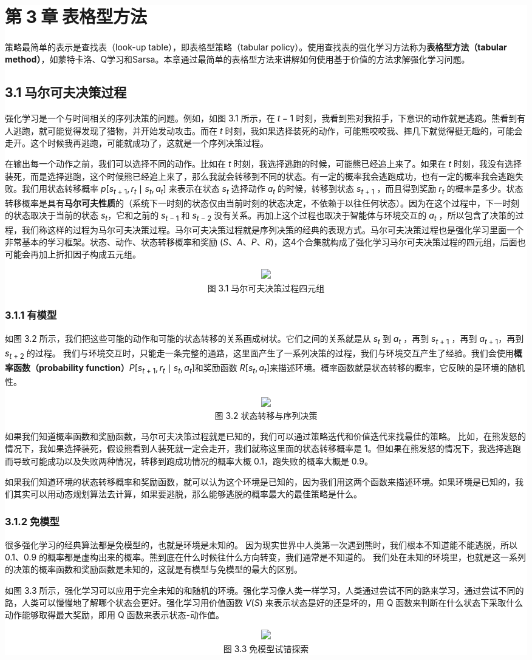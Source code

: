# 第 3 章 表格型方法

策略最简单的表示是查找表（look-up table），即表格型策略（tabular policy）。使用查找表的强化学习方法称为**表格型方法（tabular method）**，如蒙特卡洛、Q学习和Sarsa。本章通过最简单的表格型方法来讲解如何使用基于价值的方法求解强化学习问题。

## 3.1 马尔可夫决策过程

强化学习是一个与时间相关的序列决策的问题。例如，如图 3.1 所示，在 $t-1$ 时刻，我看到熊对我招手，下意识的动作就是逃跑。熊看到有人逃跑，就可能觉得发现了猎物，并开始发动攻击。而在 $t$ 时刻，我如果选择装死的动作，可能熊咬咬我、摔几下就觉得挺无趣的，可能会走开。这个时候我再逃跑，可能就成功了，这就是一个序列决策过程。

在输出每一个动作之前，我们可以选择不同的动作。比如在 $t$ 时刻，我选择逃跑的时候，可能熊已经追上来了。如果在 $t$ 时刻，我没有选择装死，而是选择逃跑，这个时候熊已经追上来了，那么我就会转移到不同的状态。有一定的概率我会逃跑成功，也有一定的概率我会逃跑失败。我们用状态转移概率 $p\left[s_{t+1}, r_{t} \mid s_{t}, a_{t}\right]$ 来表示在状态 $s_t$ 选择动作 $a_t$ 的时候，转移到状态 $s_{t+1}$ ，而且得到奖励 $r_t$ 的概率是多少。状态转移概率是具有**马尔可夫性质**的（系统下一时刻的状态仅由当前时刻的状态决定，不依赖于以往任何状态）。因为在这个过程中，下一时刻的状态取决于当前的状态 $s_t$，它和之前的 $s_{t-1}$ 和 $s_{t-2}$ 没有关系。再加上这个过程也取决于智能体与环境交互的 $a_t$ ，所以包含了决策的过程，我们称这样的过程为马尔可夫决策过程。马尔可夫决策过程就是序列决策的经典的表现方式。马尔可夫决策过程也是强化学习里面一个非常基本的学习框架。状态、动作、状态转移概率和奖励 $(S$、$A$、$P$、$R)$，这4个合集就构成了强化学习马尔可夫决策过程的四元组，后面也可能会再加上折扣因子构成五元组。


<div align=center>
<img width="550" src="../img/ch3/3.1.png"/>
</div>
<div align=center>图 3.1 马尔可夫决策过程四元组</div>


### 3.1.1 有模型 

如图 3.2 所示，我们把这些可能的动作和可能的状态转移的关系画成树状。它们之间的关系就是从 $s_t$ 到 $a_t$ ，再到 $s_{t+1}$ ，再到 $a_{t+1}$，再到 $s_{t+2}$ 的过程。
我们与环境交互时，只能走一条完整的通路，这里面产生了一系列决策的过程，我们与环境交互产生了经验。我们会使用**概率函数（probability function）**$P\left[s_{t+1}, r_{t} \mid s_{t}, a_{t}\right]$和奖励函数 $R\left[s_{t}, a_{t}\right]$来描述环境。概率函数就是状态转移的概率，它反映的是环境的随机性。


<div align=center>
<img width="550" src="../img/ch3/3.2.png"/>
</div>
<div align=center>图 3.2 状态转移与序列决策</div>

如果我们知道概率函数和奖励函数，马尔可夫决策过程就是已知的，我们可以通过策略迭代和价值迭代来找最佳的策略。
比如，在熊发怒的情况下，我如果选择装死，假设熊看到人装死就一定会走开，我们就称这里面的状态转移概率是 1。但如果在熊发怒的情况下，我选择逃跑而导致可能成功以及失败两种情况，转移到跑成功情况的概率大概 0.1，跑失败的概率大概是 0.9。

如果我们知道环境的状态转移概率和奖励函数，就可以认为这个环境是已知的，因为我们用这两个函数来描述环境。如果环境是已知的，我们其实可以用动态规划算法去计算，如果要逃脱，那么能够逃脱的概率最大的最佳策略是什么。

### 3.1.2 免模型 
很多强化学习的经典算法都是免模型的，也就是环境是未知的。
因为现实世界中人类第一次遇到熊时，我们根本不知道能不能逃脱，所以 0.1、0.9 的概率都是虚构出来的概率。熊到底在什么时候往什么方向转变，我们通常是不知道的。
我们处在未知的环境里，也就是这一系列的决策的概率函数和奖励函数是未知的，这就是有模型与免模型的最大的区别。

如图 3.3 所示，强化学习可以应用于完全未知的和随机的环境。强化学习像人类一样学习，人类通过尝试不同的路来学习，通过尝试不同的路，人类可以慢慢地了解哪个状态会更好。强化学习用价值函数 $V(S)$ 来表示状态是好的还是坏的，用 Q 函数来判断在什么状态下采取什么动作能够取得最大奖励，即用 Q 函数来表示状态-动作值。

<div align=center>
<img width="550" src="../img/ch3/3.3.png"/>
</div>
<div align=center>图 3.3 免模型试错探索</div>
